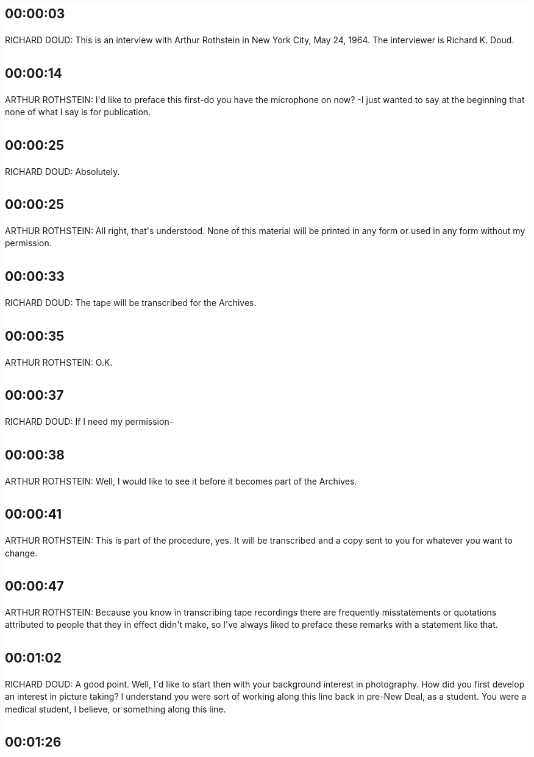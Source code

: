 ## 00:00:03
RICHARD DOUD: This is an interview with Arthur Rothstein in New York City, May 24, 1964. The interviewer is Richard K. Doud.

## 00:00:14
ARTHUR ROTHSTEIN: I'd like to preface this first-do you have the microphone on now? -I just wanted to say at the beginning that none of what I say is for publication.

## 00:00:25
RICHARD DOUD: Absolutely.

## 00:00:25
ARTHUR ROTHSTEIN: All right, that's understood. None of this material will be printed in any form or used in any form without my permission.

## 00:00:33
RICHARD DOUD: The tape will be transcribed for the Archives.

## 00:00:35
ARTHUR ROTHSTEIN: O.K.

## 00:00:37
RICHARD DOUD: If I need my permission-

## 00:00:38
ARTHUR ROTHSTEIN: Well, I would like to see it before it becomes part of the Archives.

## 00:00:41
ARTHUR ROTHSTEIN: This is part of the procedure, yes. It will be transcribed and a copy sent to you for whatever you want to change.

## 00:00:47
ARTHUR ROTHSTEIN: Because you know in transcribing tape recordings there are frequently misstatements or quotations attributed to people that they in effect didn't make, so I've always liked to preface these remarks with a statement like that.

## 00:01:02
RICHARD DOUD: A good point. Well, I'd like to start then with your background interest in photography. How did you first develop an interest in picture taking? I understand you were sort of working along this line back in pre-New Deal, as a student. You were a medical student, I believe, or something along this line.

## 00:01:26